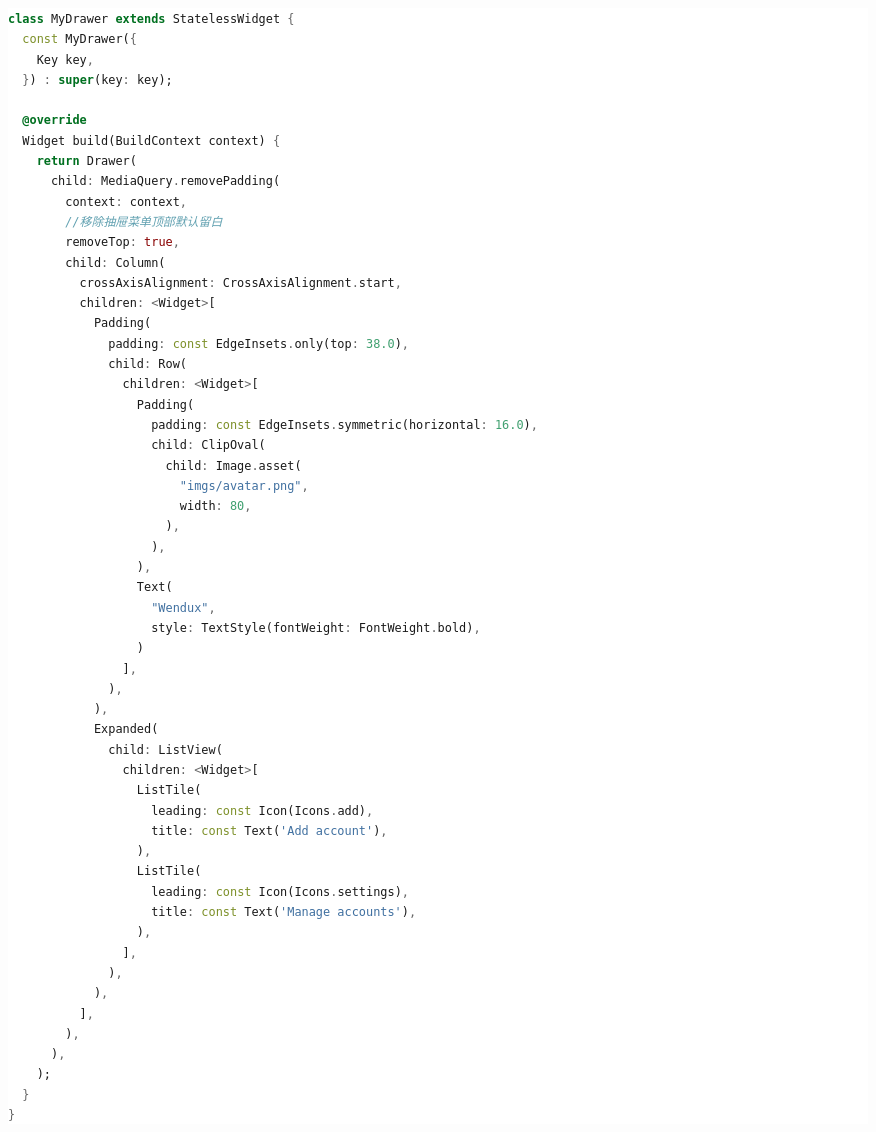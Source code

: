 ```dart
class MyDrawer extends StatelessWidget {
  const MyDrawer({
    Key key,
  }) : super(key: key);

  @override
  Widget build(BuildContext context) {
    return Drawer(
      child: MediaQuery.removePadding(
        context: context,
        //移除抽屉菜单顶部默认留白
        removeTop: true,
        child: Column(
          crossAxisAlignment: CrossAxisAlignment.start,
          children: <Widget>[
            Padding(
              padding: const EdgeInsets.only(top: 38.0),
              child: Row(
                children: <Widget>[
                  Padding(
                    padding: const EdgeInsets.symmetric(horizontal: 16.0),
                    child: ClipOval(
                      child: Image.asset(
                        "imgs/avatar.png",
                        width: 80,
                      ),
                    ),
                  ),
                  Text(
                    "Wendux",
                    style: TextStyle(fontWeight: FontWeight.bold),
                  )
                ],
              ),
            ),
            Expanded(
              child: ListView(
                children: <Widget>[
                  ListTile(
                    leading: const Icon(Icons.add),
                    title: const Text('Add account'),
                  ),
                  ListTile(
                    leading: const Icon(Icons.settings),
                    title: const Text('Manage accounts'),
                  ),
                ],
              ),
            ),
          ],
        ),
      ),
    );
  }
}
```
